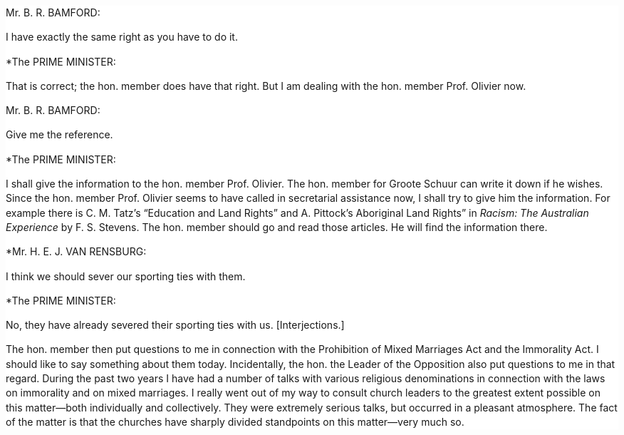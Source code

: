 </speech>

<speech by="#bamford">

<from>Mr. <person refersTo="hansard_za">B. R. BAMFORD</person>:</from>

<p>I have exactly the same right as you have to do it.</p>

</speech>

<speech by="#prime_minister">

<from><span class="col_5277-5278" refersTo="page_0923"/>*The <person refersTo="hansard_za">PRIME MINISTER</person>:</from>

<p>That is correct; the hon. member does have that right. But I am dealing with the hon. member Prof. Olivier now.</p>

</speech>

<speech by="#bamford">

<from>Mr. <person refersTo="hansard_za">B. R. BAMFORD</person>:</from>

<p>Give me the reference.</p>

</speech>

<speech by="#prime_minister">

<from>*The <person refersTo="hansard_za">PRIME MINISTER</person>:</from>

<p>I shall give the information to the hon. member Prof. Olivier. The hon. member for Groote Schuur can write it down if he wishes. Since the hon. member Prof. Olivier seems to have called in secretarial assistance now, I shall try to give him the information. For example there is C. M. Tatz&#x2019;s &#x201C;Education and Land Rights&#x201D; and A. Pittock&#x2019;s Aboriginal Land Rights&#x201D; in <i>Racism: The Australian Experience</i> by F. S. Stevens. The hon. member should go and read those articles. He will find the information there.</p>

</speech>

<speech by="#van_rensburg">

<from>*Mr. <person refersTo="hansard_za">H. E. J. VAN RENSBURG</person>:</from>

<p>I think we should sever our sporting ties with them.</p>

</speech>

<speech by="#prime_minister">

<from>*The <person refersTo="hansard_za">PRIME MINISTER</person>:</from>

<p>No, they have already severed their sporting ties with us. [Interjections.]</p>

<p>The hon. member then put questions to me in connection with the Prohibition of Mixed Marriages Act and the Immorality Act. I should like to say something about them today. Incidentally, the hon. the Leader of the Opposition also put questions to me in that regard. During the past two years I have had a number of talks with various religious denominations in connection with the laws on immorality and on mixed marriages. I really went out of my way to consult church leaders to the greatest extent possible on this matter&#x2014;both individually and collectively. They were extremely serious talks, but occurred in a pleasant atmosphere. The fact of the matter is that the churches have sharply divided standpoints on this matter&#x2014;very much so.</p>
